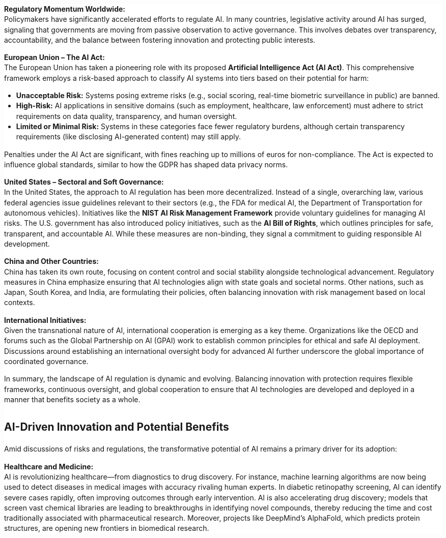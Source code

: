 **Regulatory Momentum Worldwide:**  
Policymakers have significantly accelerated efforts to regulate AI. In many countries, legislative activity around AI has surged, signaling that governments are moving from passive observation to active governance. This involves debates over transparency, accountability, and the balance between fostering innovation and protecting public interests.

**European Union – The AI Act:**  
The European Union has taken a pioneering role with its proposed **Artificial Intelligence Act (AI Act)**. This comprehensive framework employs a risk-based approach to classify AI systems into tiers based on their potential for harm:
- **Unacceptable Risk:** Systems posing extreme risks (e.g., social scoring, real-time biometric surveillance in public) are banned.
- **High-Risk:** AI applications in sensitive domains (such as employment, healthcare, law enforcement) must adhere to strict requirements on data quality, transparency, and human oversight.
- **Limited or Minimal Risk:** Systems in these categories face fewer regulatory burdens, although certain transparency requirements (like disclosing AI-generated content) may still apply.

Penalties under the AI Act are significant, with fines reaching up to millions of euros for non-compliance. The Act is expected to influence global standards, similar to how the GDPR has shaped data privacy norms.

**United States – Sectoral and Soft Governance:**  
In the United States, the approach to AI regulation has been more decentralized. Instead of a single, overarching law, various federal agencies issue guidelines relevant to their sectors (e.g., the FDA for medical AI, the Department of Transportation for autonomous vehicles). Initiatives like the **NIST AI Risk Management Framework** provide voluntary guidelines for managing AI risks. The U.S. government has also introduced policy initiatives, such as the **AI Bill of Rights**, which outlines principles for safe, transparent, and accountable AI. While these measures are non-binding, they signal a commitment to guiding responsible AI development.

**China and Other Countries:**  
China has taken its own route, focusing on content control and social stability alongside technological advancement. Regulatory measures in China emphasize ensuring that AI technologies align with state goals and societal norms. Other nations, such as Japan, South Korea, and India, are formulating their policies, often balancing innovation with risk management based on local contexts.

**International Initiatives:**  
Given the transnational nature of AI, international cooperation is emerging as a key theme. Organizations like the OECD and forums such as the Global Partnership on AI (GPAI) work to establish common principles for ethical and safe AI deployment. Discussions around establishing an international oversight body for advanced AI further underscore the global importance of coordinated governance.

In summary, the landscape of AI regulation is dynamic and evolving. Balancing innovation with protection requires flexible frameworks, continuous oversight, and global cooperation to ensure that AI technologies are developed and deployed in a manner that benefits society as a whole.

## AI-Driven Innovation and Potential Benefits
Amid discussions of risks and regulations, the transformative potential of AI remains a primary driver for its adoption:

**Healthcare and Medicine:**  
AI is revolutionizing healthcare—from diagnostics to drug discovery. For instance, machine learning algorithms are now being used to detect diseases in medical images with accuracy rivaling human experts. In diabetic retinopathy screening, AI can identify severe cases rapidly, often improving outcomes through early intervention. AI is also accelerating drug discovery; models that screen vast chemical libraries are leading to breakthroughs in identifying novel compounds, thereby reducing the time and cost traditionally associated with pharmaceutical research. Moreover, projects like DeepMind’s AlphaFold, which predicts protein structures, are opening new frontiers in biomedical research.
